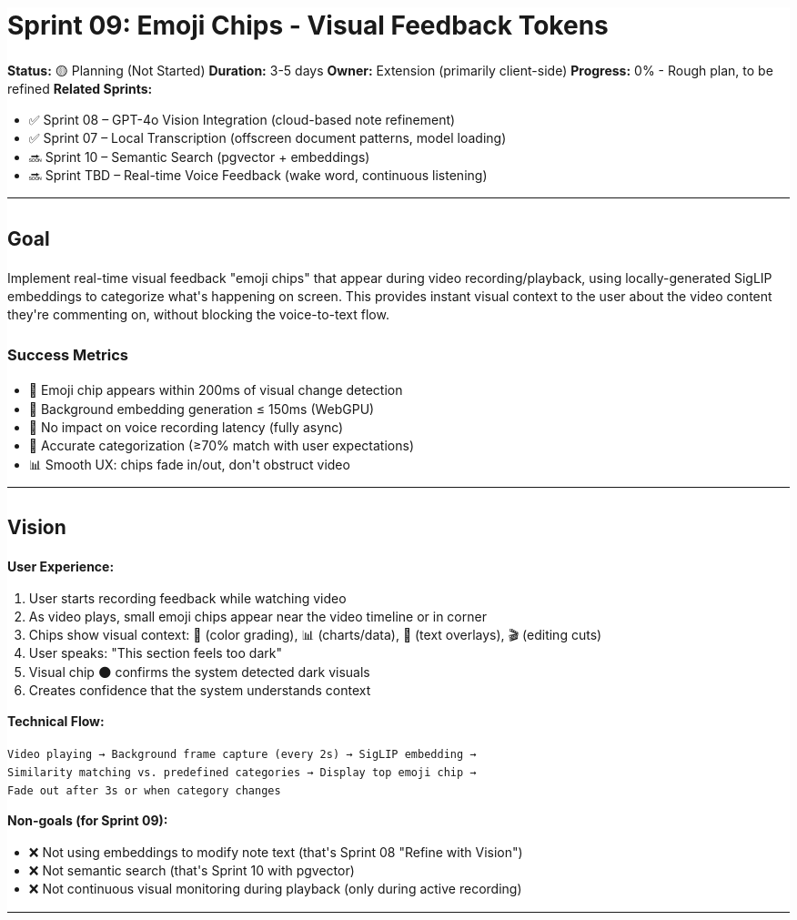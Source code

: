 # Sprint 09: Emoji Chips - Visual Feedback Tokens

**Status:** 🟡 Planning (Not Started)
**Duration:** 3-5 days
**Owner:** Extension (primarily client-side)
**Progress:** 0% - Rough plan, to be refined
**Related Sprints:**
- ✅ Sprint 08 – GPT-4o Vision Integration (cloud-based note refinement)
- ✅ Sprint 07 – Local Transcription (offscreen document patterns, model loading)
- 🔜 Sprint 10 – Semantic Search (pgvector + embeddings)
- 🔜 Sprint TBD – Real-time Voice Feedback (wake word, continuous listening)

---

## Goal

Implement real-time visual feedback "emoji chips" that appear during video recording/playback, using locally-generated SigLIP embeddings to categorize what's happening on screen. This provides instant visual context to the user about the video content they're commenting on, without blocking the voice-to-text flow.

### Success Metrics

- 🎯 Emoji chip appears within 200ms of visual change detection
- 🎯 Background embedding generation ≤ 150ms (WebGPU)
- 🎯 No impact on voice recording latency (fully async)
- 🎯 Accurate categorization (≥70% match with user expectations)
- 📊 Smooth UX: chips fade in/out, don't obstruct video

---

## Vision

**User Experience:**
1. User starts recording feedback while watching video
2. As video plays, small emoji chips appear near the video timeline or in corner
3. Chips show visual context: 🎨 (color grading), 📊 (charts/data), 💬 (text overlays), 🎬 (editing cuts)
4. User speaks: "This section feels too dark"
5. Visual chip 🌑 confirms the system detected dark visuals
6. Creates confidence that the system understands context

**Technical Flow:**
```
Video playing → Background frame capture (every 2s) → SigLIP embedding →
Similarity matching vs. predefined categories → Display top emoji chip →
Fade out after 3s or when category changes
```

**Non-goals (for Sprint 09):**
- ❌ Not using embeddings to modify note text (that's Sprint 08 "Refine with Vision")
- ❌ Not semantic search (that's Sprint 10 with pgvector)
- ❌ Not continuous visual monitoring during playback (only during active recording)

---
